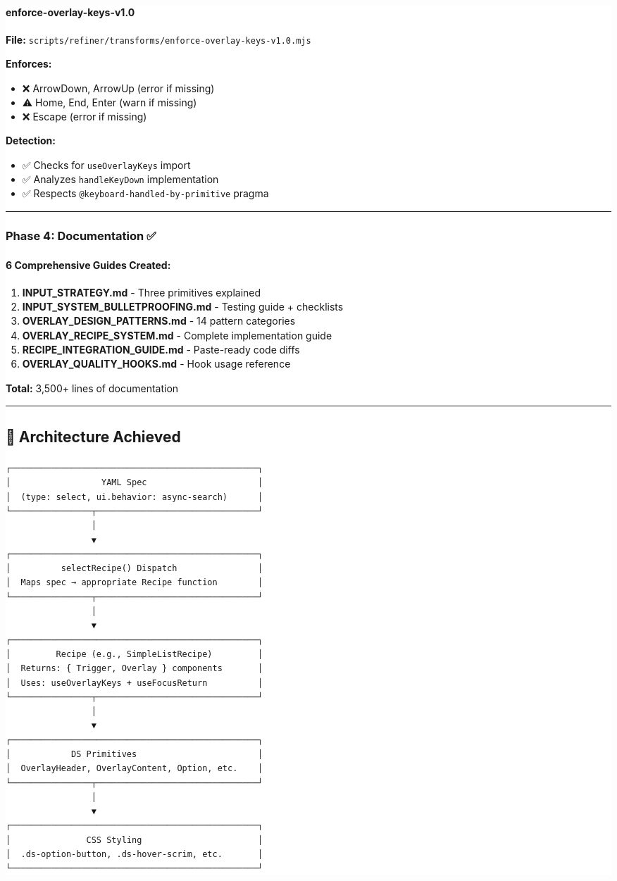 #### enforce-overlay-keys-v1.0
**File:** `scripts/refiner/transforms/enforce-overlay-keys-v1.0.mjs`

**Enforces:**
- ❌ ArrowDown, ArrowUp (error if missing)
- ⚠️ Home, End, Enter (warn if missing)
- ❌ Escape (error if missing)

**Detection:**
- ✅ Checks for `useOverlayKeys` import
- ✅ Analyzes `handleKeyDown` implementation
- ✅ Respects `@keyboard-handled-by-primitive` pragma

---

### Phase 4: Documentation ✅

#### 6 Comprehensive Guides Created:

1. **INPUT_STRATEGY.md** - Three primitives explained
2. **INPUT_SYSTEM_BULLETPROOFING.md** - Testing guide + checklists
3. **OVERLAY_DESIGN_PATTERNS.md** - 14 pattern categories
4. **OVERLAY_RECIPE_SYSTEM.md** - Complete implementation guide
5. **RECIPE_INTEGRATION_GUIDE.md** - Paste-ready code diffs
6. **OVERLAY_QUALITY_HOOKS.md** - Hook usage reference

**Total:** 3,500+ lines of documentation

---

## 🎯 Architecture Achieved

```
┌─────────────────────────────────────────────────┐
│                  YAML Spec                      │
│  (type: select, ui.behavior: async-search)      │
└────────────────┬────────────────────────────────┘
                 │
                 ▼
┌─────────────────────────────────────────────────┐
│          selectRecipe() Dispatch                │
│  Maps spec → appropriate Recipe function        │
└────────────────┬────────────────────────────────┘
                 │
                 ▼
┌─────────────────────────────────────────────────┐
│         Recipe (e.g., SimpleListRecipe)         │
│  Returns: { Trigger, Overlay } components       │
│  Uses: useOverlayKeys + useFocusReturn          │
└────────────────┬────────────────────────────────┘
                 │
                 ▼
┌─────────────────────────────────────────────────┐
│            DS Primitives                        │
│  OverlayHeader, OverlayContent, Option, etc.    │
└────────────────┬────────────────────────────────┘
                 │
                 ▼
┌─────────────────────────────────────────────────┐
│               CSS Styling                       │
│  .ds-option-button, .ds-hover-scrim, etc.       │
└─────────────────────────────────────────────────┘
```
